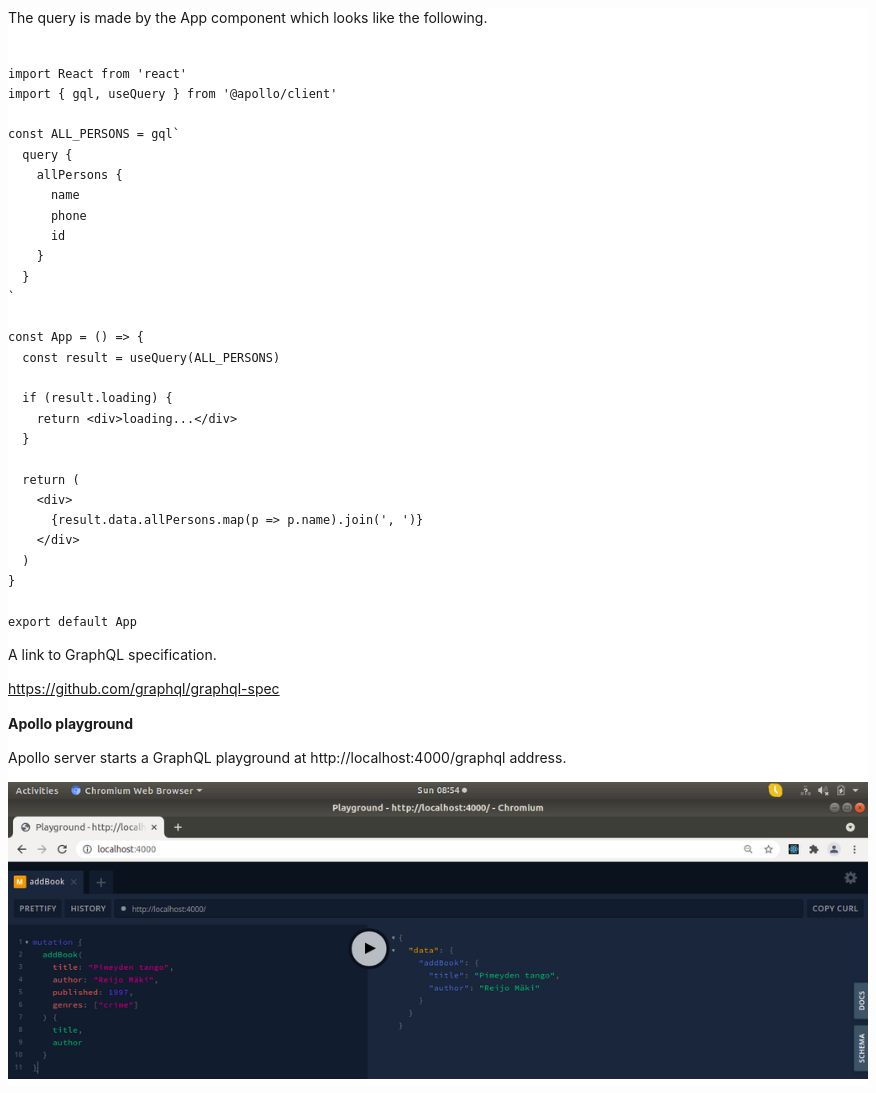 The query is made by the App component which looks like the following.

```

import React from 'react'
import { gql, useQuery } from '@apollo/client'

const ALL_PERSONS = gql`
  query {
    allPersons {
      name
      phone
      id
    }
  }
`

const App = () => {
  const result = useQuery(ALL_PERSONS)

  if (result.loading) {
    return <div>loading...</div>
  }

  return (
    <div>
      {result.data.allPersons.map(p => p.name).join(', ')}
    </div>
  )
}

export default App

```

A link to GraphQL specification.

https://github.com/graphql/graphql-spec

**Apollo playground**

Apollo server starts a GraphQL playground at http://localhost:4000/graphql address. 

![alt text](https://github.com/jylhakos/Part8/blob/main/playground.png?raw=true)
